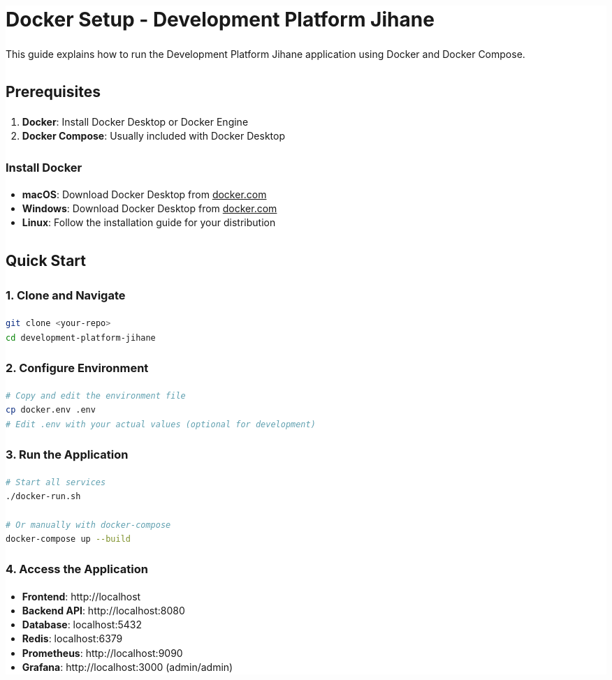 # Docker Setup - Development Platform Jihane

This guide explains how to run the Development Platform Jihane application using Docker and Docker Compose.

## Prerequisites

1. **Docker**: Install Docker Desktop or Docker Engine
2. **Docker Compose**: Usually included with Docker Desktop

### Install Docker

- **macOS**: Download Docker Desktop from [docker.com](https://www.docker.com/products/docker-desktop)
- **Windows**: Download Docker Desktop from [docker.com](https://www.docker.com/products/docker-desktop)
- **Linux**: Follow the installation guide for your distribution

## Quick Start

### 1. Clone and Navigate
```bash
git clone <your-repo>
cd development-platform-jihane
```

### 2. Configure Environment
```bash
# Copy and edit the environment file
cp docker.env .env
# Edit .env with your actual values (optional for development)
```

### 3. Run the Application
```bash
# Start all services
./docker-run.sh

# Or manually with docker-compose
docker-compose up --build
```

### 4. Access the Application
- **Frontend**: http://localhost
- **Backend API**: http://localhost:8080
- **Database**: localhost:5432
- **Redis**: localhost:6379
- **Prometheus**: http://localhost:9090
- **Grafana**: http://localhost:3000 (admin/admin)
